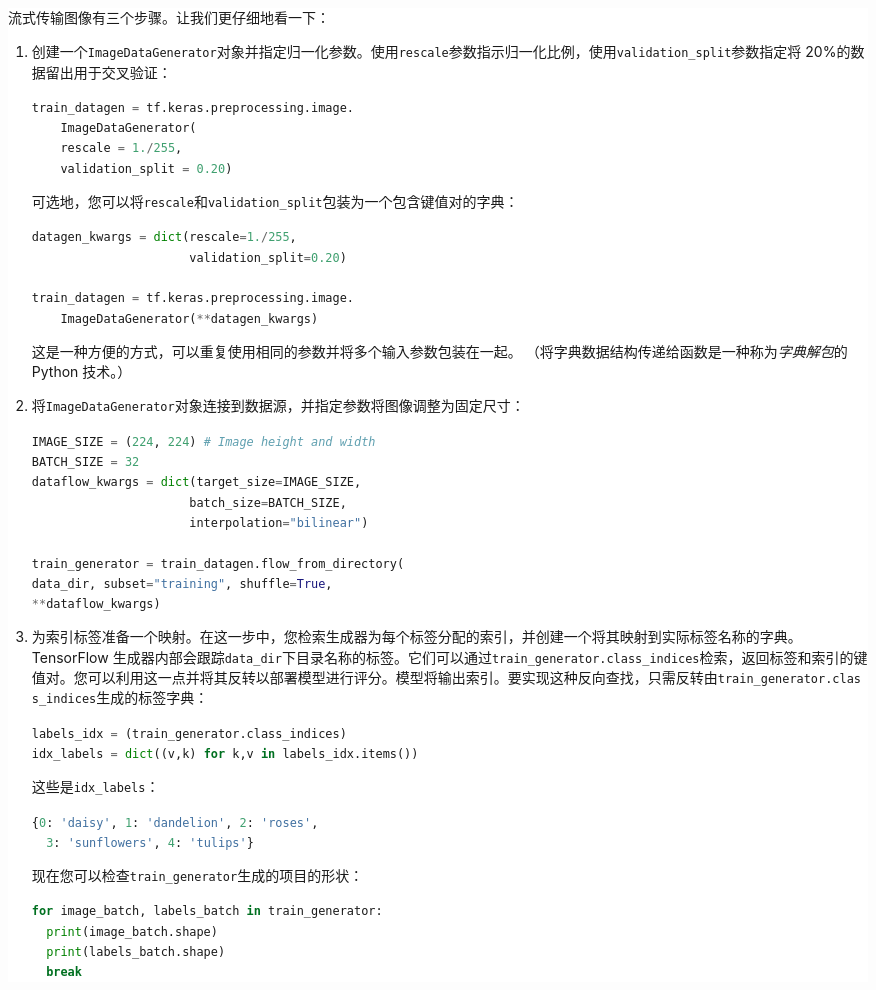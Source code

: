 流式传输图像有三个步骤。让我们更仔细地看一下：

1.  创建一个`ImageDataGenerator`对象并指定归一化参数。使用`rescale`参数指示归一化比例，使用`validation_split`参数指定将 20%的数据留出用于交叉验证：

    ```py
    train_datagen = tf.keras.preprocessing.image.
        ImageDataGenerator(
        rescale = 1./255, 
        validation_split = 0.20)
    ```

    可选地，您可以将`rescale`和`validation_split`包装为一个包含键值对的字典：

    ```py
    datagen_kwargs = dict(rescale=1./255, 
                          validation_split=0.20)

    train_datagen = tf.keras.preprocessing.image.
        ImageDataGenerator(**datagen_kwargs)
    ```

    这是一种方便的方式，可以重复使用相同的参数并将多个输入参数包装在一起。 （将字典数据结构传递给函数是一种称为*字典解包*的 Python 技术。）

1.  将`ImageDataGenerator`对象连接到数据源，并指定参数将图像调整为固定尺寸：

    ```py
    IMAGE_SIZE = (224, 224) # Image height and width 
    BATCH_SIZE = 32             
    dataflow_kwargs = dict(target_size=IMAGE_SIZE, 
                          batch_size=BATCH_SIZE, 
                          interpolation="bilinear")

    train_generator = train_datagen.flow_from_directory(
    data_dir, subset="training", shuffle=True, 
    **dataflow_kwargs)
    ```

1.  为索引标签准备一个映射。在这一步中，您检索生成器为每个标签分配的索引，并创建一个将其映射到实际标签名称的字典。TensorFlow 生成器内部会跟踪`data_dir`下目录名称的标签。它们可以通过`train_generator.class_indices`检索，返回标签和索引的键值对。您可以利用这一点并将其反转以部署模型进行评分。模型将输出索引。要实现这种反向查找，只需反转由`train_generator.class_indices`生成的标签字典：

    ```py
    labels_idx = (train_generator.class_indices)
    idx_labels = dict((v,k) for k,v in labels_idx.items())
    ```

    这些是`idx_labels`：

    ```py
    {0: 'daisy', 1: 'dandelion', 2: 'roses', 
      3: 'sunflowers', 4: 'tulips'}
    ```

    现在您可以检查`train_generator`生成的项目的形状：

    ```py
    for image_batch, labels_batch in train_generator:
      print(image_batch.shape)
      print(labels_batch.shape)
      break
    ```
